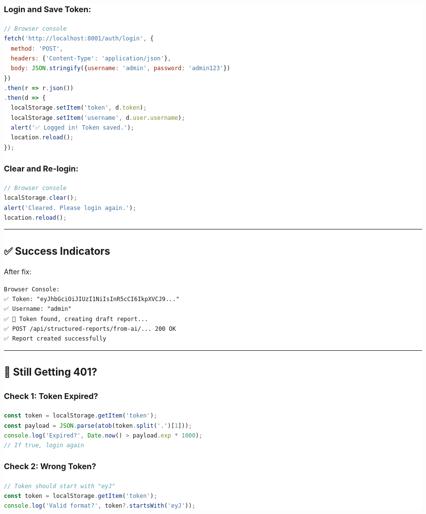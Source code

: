 ### Login and Save Token:
```javascript
// Browser console
fetch('http://localhost:8001/auth/login', {
  method: 'POST',
  headers: {'Content-Type': 'application/json'},
  body: JSON.stringify({username: 'admin', password: 'admin123'})
})
.then(r => r.json())
.then(d => {
  localStorage.setItem('token', d.token);
  localStorage.setItem('username', d.user.username);
  alert('✅ Logged in! Token saved.');
  location.reload();
});
```

### Clear and Re-login:
```javascript
// Browser console
localStorage.clear();
alert('Cleared. Please login again.');
location.reload();
```

---

## ✅ Success Indicators

After fix:
```
Browser Console:
✅ Token: "eyJhbGciOiJIUzI1NiIsInR5cCI6IkpXVCJ9..."
✅ Username: "admin"
✅ 🔑 Token found, creating draft report...
✅ POST /api/structured-reports/from-ai/... 200 OK
✅ Report created successfully
```

---

## 🐛 Still Getting 401?

### Check 1: Token Expired?
```javascript
const token = localStorage.getItem('token');
const payload = JSON.parse(atob(token.split('.')[1]));
console.log('Expired?', Date.now() > payload.exp * 1000);
// If true, login again
```

### Check 2: Wrong Token?
```javascript
// Token should start with "eyJ"
const token = localStorage.getItem('token');
console.log('Valid format?', token?.startsWith('eyJ'));
```
